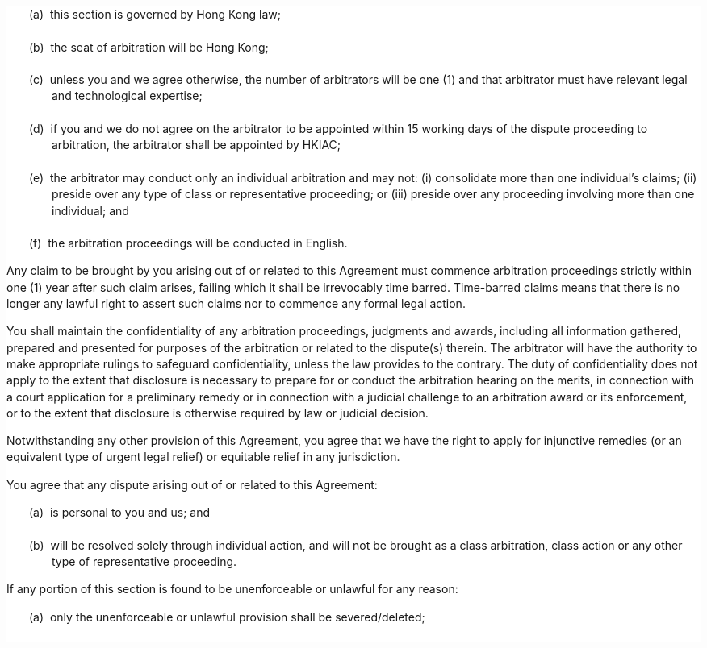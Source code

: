 <div style="margin-left: 2em;">
<div style="margin-left: 2em; text-indent: -2em;">(a)&nbsp;&nbsp;this section is governed by Hong Kong law;</div><br>

<div style="margin-left: 2em; text-indent: -2em;">(b)&nbsp;&nbsp;the seat of arbitration will be Hong Kong;</div><br>

<div style="margin-left: 2em; text-indent: -2em;">(c)&nbsp;&nbsp;unless you and we agree otherwise, the number of arbitrators will be one (1) and that arbitrator must have relevant legal and technological expertise;</div><br>

<div style="margin-left: 2em; text-indent: -2em;">(d)&nbsp;&nbsp;if you and we do not agree on the arbitrator to be appointed within 15 working days of the dispute proceeding to arbitration, the arbitrator shall be appointed by HKIAC;</div><br>

<div style="margin-left: 2em; text-indent: -2em;">(e)&nbsp;&nbsp;the arbitrator may conduct only an individual arbitration and may not: (i) consolidate more than one individual’s claims; (ii) preside over any type of class or representative proceeding; or (iii) preside over any proceeding involving more than one individual; and</div><br>

<div style="margin-left: 2em; text-indent: -2em;">(f)&nbsp;&nbsp;the arbitration proceedings will be conducted in English.</div>
</div>

Any claim to be brought by you arising out of or related to this Agreement must commence arbitration proceedings strictly within one (1) year after such claim arises, failing which it shall be irrevocably time barred. Time-barred claims means that there is no longer any lawful right to assert such claims nor to commence any formal legal action.

You shall maintain the confidentiality of any arbitration proceedings, judgments and awards, including all information gathered, prepared and presented for purposes of the arbitration or related to the dispute(s) therein. The arbitrator will have the authority to make appropriate rulings to safeguard confidentiality, unless the law provides to the contrary. The duty of confidentiality does not apply to the extent that disclosure is necessary to prepare for or conduct the arbitration hearing on the merits, in connection with a court application for a preliminary remedy or in connection with a judicial challenge to an arbitration award or its enforcement, or to the extent that disclosure is otherwise required by law or judicial decision.

Notwithstanding any other provision of this Agreement, you agree that we have the right to apply for injunctive remedies (or an equivalent type of urgent legal relief) or equitable relief in any jurisdiction.

You agree that any dispute arising out of or related to this Agreement:

<div style="margin-left: 2em;">
<div style="margin-left: 2em; text-indent: -2em;">(a)&nbsp;&nbsp;is personal to you and us; and</div><br>

<div style="margin-left: 2em; text-indent: -2em;">(b)&nbsp;&nbsp;will be resolved solely through individual action, and will not be brought as a class arbitration, class action or any other type of representative proceeding.</div>
</div>

If any portion of this section is found to be unenforceable or unlawful for any reason:

<div style="margin-left: 2em;">
<div style="margin-left: 2em; text-indent: -2em;">(a)&nbsp;&nbsp;only the unenforceable or unlawful provision shall be severed/deleted;</div><br>
